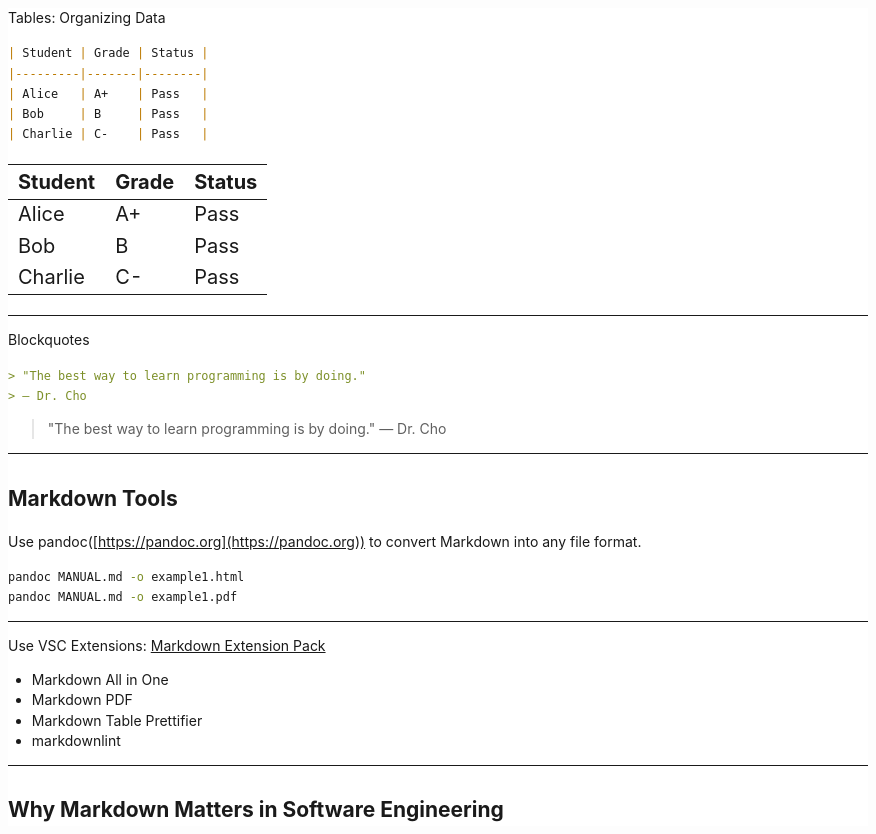 Tables: Organizing Data

```markdown
| Student | Grade | Status |
|---------|-------|--------|
| Alice   | A+    | Pass   |
| Bob     | B     | Pass   |
| Charlie | C-    | Pass   |
```

| Student | Grade | Status |
|---------|-------|--------|
| Alice   | A+    | Pass   |
| Bob     | B     | Pass   |
| Charlie | C-    | Pass   |

---

Blockquotes

```markdown
> "The best way to learn programming is by doing."
> — Dr. Cho
```

> "The best way to learn programming is by doing."
> — Dr. Cho

---

## Markdown Tools

Use pandoc([https://pandoc.org](https://pandoc.org)) to convert Markdown into any file format.

```bash
pandoc MANUAL.md -o example1.html
pandoc MANUAL.md -o example1.pdf
```

---
Use VSC Extensions: [Markdown Extension Pack](https://github.com/bat67/markdown-extension-pack?tab=readme-ov-file)

- Markdown All in One
- Markdown PDF
- Markdown Table Prettifier
- markdownlint

---

## Why Markdown Matters in Software Engineering

<style scoped>
table { font-size: 15pt !important; line-height: 1.2 !important;}
</style>
